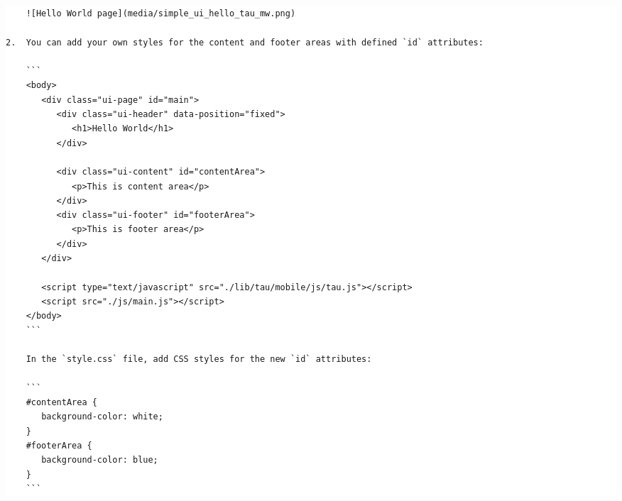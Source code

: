         ![Hello World page](media/simple_ui_hello_tau_mw.png)

    2.  You can add your own styles for the content and footer areas with defined `id` attributes:

        ```
        <body>
           <div class="ui-page" id="main">
              <div class="ui-header" data-position="fixed">
                 <h1>Hello World</h1>
              </div>

              <div class="ui-content" id="contentArea">
                 <p>This is content area</p>
              </div>
              <div class="ui-footer" id="footerArea">
                 <p>This is footer area</p>
              </div>
           </div>

           <script type="text/javascript" src="./lib/tau/mobile/js/tau.js"></script>
           <script src="./js/main.js"></script>
        </body>
        ```

        In the `style.css` file, add CSS styles for the new `id` attributes:

        ```
        #contentArea {
           background-color: white;
        }
        #footerArea {
           background-color: blue;
        }
        ```
